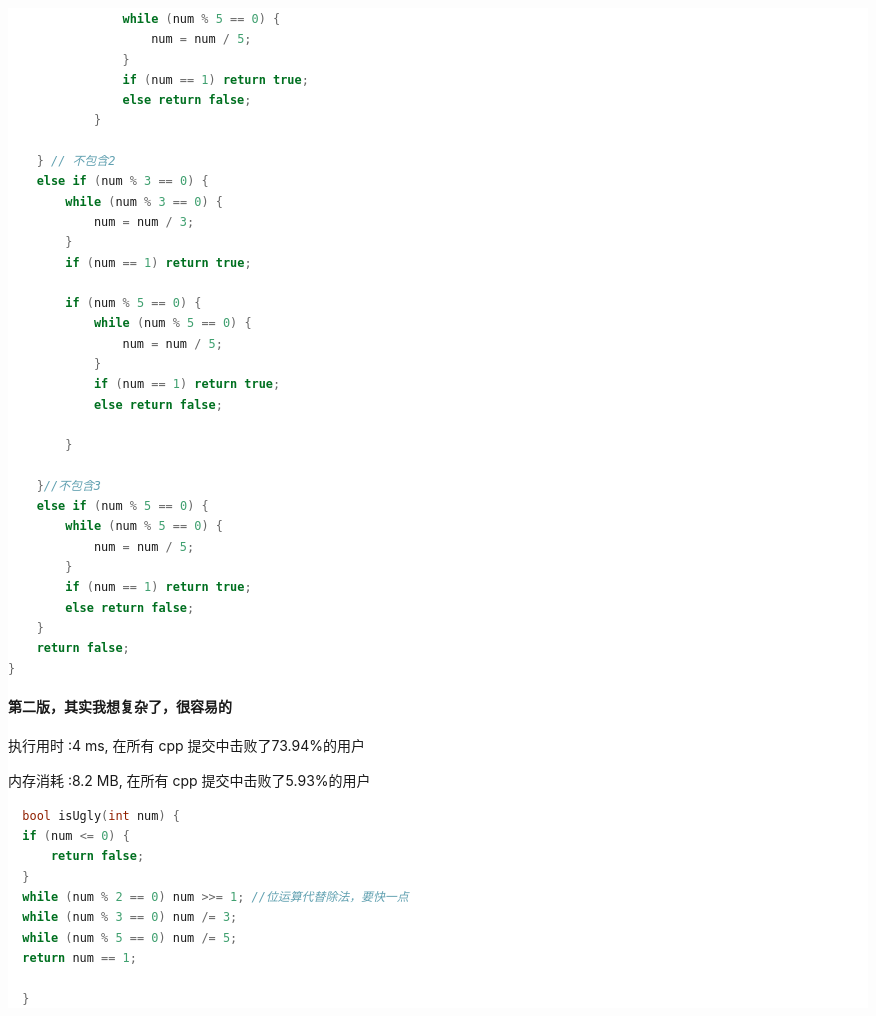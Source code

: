 ```c++
				while (num % 5 == 0) {
					num = num / 5;
				}
				if (num == 1) return true;
				else return false;
			}

	} // 不包含2
	else if (num % 3 == 0) {
		while (num % 3 == 0) {
			num = num / 3;
		}
		if (num == 1) return true;

		if (num % 5 == 0) {
			while (num % 5 == 0) {
				num = num / 5;
			}
			if (num == 1) return true;
			else return false;
		
		}

	}//不包含3
	else if (num % 5 == 0) {
		while (num % 5 == 0) {
			num = num / 5;
		}
		if (num == 1) return true;
		else return false;
	}
	return false;
}
```

#### 第二版，其实我想复杂了，很容易的

执行用时 :4 ms, 在所有 cpp 提交中击败了73.94%的用户

内存消耗 :8.2 MB, 在所有 cpp 提交中击败了5.93%的用户


  ```c++
    bool isUgly(int num) {
	if (num <= 0) {
		return false;
	}
	while (num % 2 == 0) num >>= 1; //位运算代替除法，要快一点
	while (num % 3 == 0) num /= 3;
	while (num % 5 == 0) num /= 5;
	return num == 1;
        
    }
  ```
